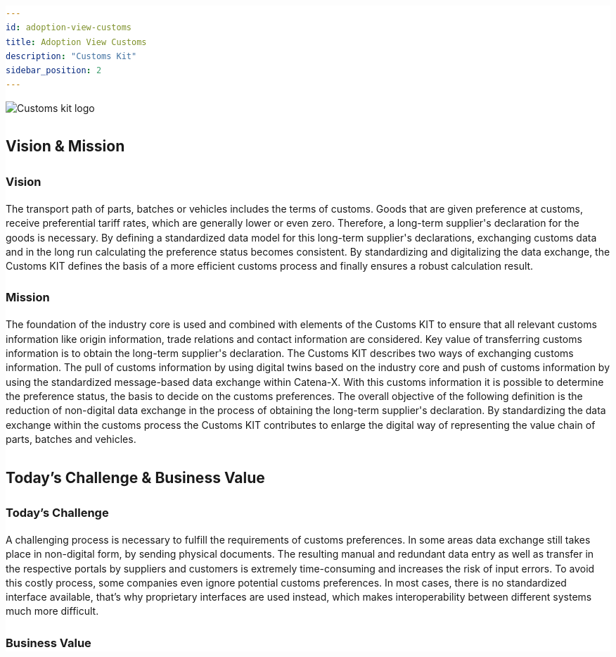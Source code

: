 ```yaml
---
id: adoption-view-customs
title: Adoption View Customs
description: "Customs Kit"
sidebar_position: 2
---
```


![Customs kit logo](@site/static/img/kits/customs/customs-kit-logo.drawio.svg)

## Vision & Mission

### Vision

The transport path of parts, batches or vehicles includes the terms of customs. Goods that are given preference at customs, receive preferential tariff rates, which are generally lower or even zero. Therefore, a long-term supplier's declaration for the goods is necessary. By defining a standardized data model for this long-term supplier's declarations, exchanging customs data and in the long run calculating the preference status becomes consistent. By standardizing and digitalizing the data exchange, the Customs KIT defines the basis of a more efficient customs process and finally ensures a robust calculation result.

### Mission

The foundation of the industry core is used and combined with elements of the Customs KIT to ensure that all relevant customs information like origin information, trade relations and contact information are considered. Key value of transferring customs information is to obtain the long-term supplier's declaration. The Customs KIT describes two ways of exchanging customs information. The pull of customs information by using digital twins based on the industry core and push of customs information by using the standardized message-based data exchange within Catena-X. With this customs information it is possible to determine the preference status, the basis to decide on the customs preferences. The overall objective of the following definition is the reduction of non-digital data exchange in the process of obtaining the long-term supplier's declaration. By standardizing the data exchange within the customs process the Customs KIT contributes to enlarge the digital way of representing the value chain of parts, batches and vehicles.

## Today’s Challenge & Business Value

### Today’s Challenge

A challenging process is necessary to fulfill the requirements of customs preferences. In some areas data exchange still takes place in non-digital form, by sending physical documents. The resulting manual and redundant data entry as well as transfer in the respective portals by suppliers and customers is extremely time-consuming and increases the risk of input errors. To avoid this costly process, some companies even ignore potential customs preferences. In most cases, there is no standardized interface available, that’s why proprietary interfaces are used instead, which makes interoperability between different systems much more difficult.

### Business Value
